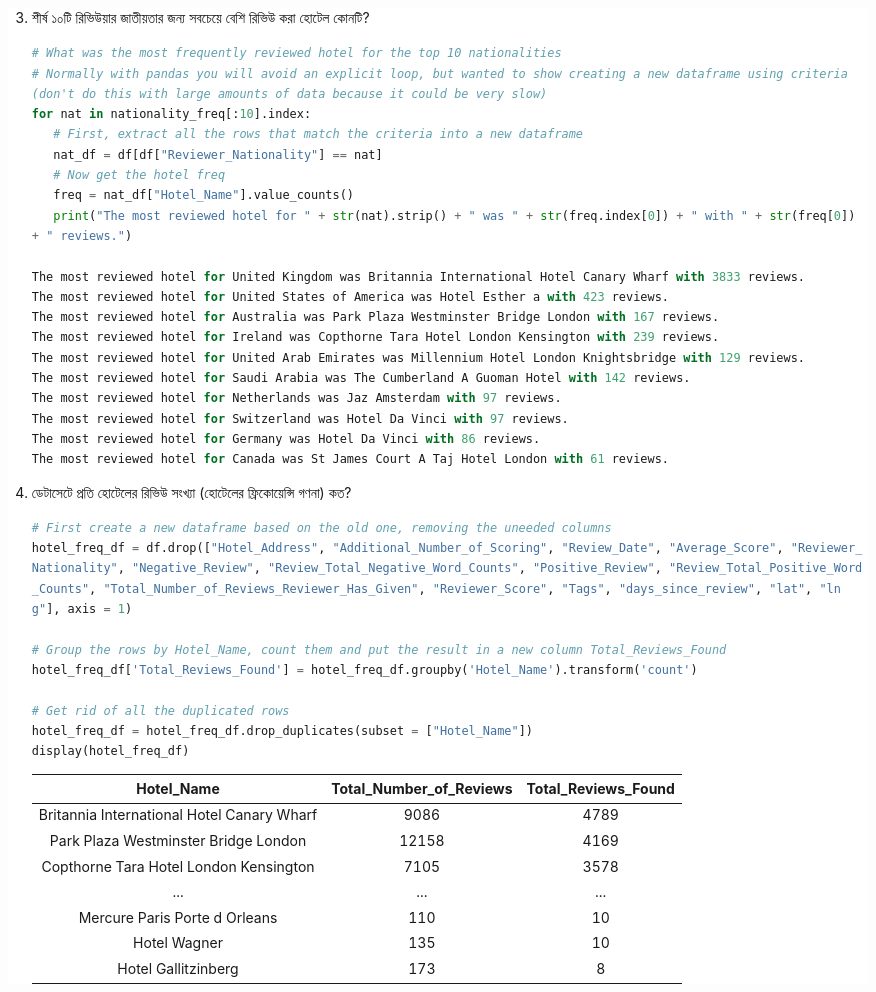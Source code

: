 3. শীর্ষ ১০টি রিভিউয়ার জাতীয়তার জন্য সবচেয়ে বেশি রিভিউ করা হোটেল কোনটি?

   ```python
   # What was the most frequently reviewed hotel for the top 10 nationalities
   # Normally with pandas you will avoid an explicit loop, but wanted to show creating a new dataframe using criteria (don't do this with large amounts of data because it could be very slow)
   for nat in nationality_freq[:10].index:
      # First, extract all the rows that match the criteria into a new dataframe
      nat_df = df[df["Reviewer_Nationality"] == nat]   
      # Now get the hotel freq
      freq = nat_df["Hotel_Name"].value_counts()
      print("The most reviewed hotel for " + str(nat).strip() + " was " + str(freq.index[0]) + " with " + str(freq[0]) + " reviews.") 
      
   The most reviewed hotel for United Kingdom was Britannia International Hotel Canary Wharf with 3833 reviews.
   The most reviewed hotel for United States of America was Hotel Esther a with 423 reviews.
   The most reviewed hotel for Australia was Park Plaza Westminster Bridge London with 167 reviews.
   The most reviewed hotel for Ireland was Copthorne Tara Hotel London Kensington with 239 reviews.
   The most reviewed hotel for United Arab Emirates was Millennium Hotel London Knightsbridge with 129 reviews.
   The most reviewed hotel for Saudi Arabia was The Cumberland A Guoman Hotel with 142 reviews.
   The most reviewed hotel for Netherlands was Jaz Amsterdam with 97 reviews.
   The most reviewed hotel for Switzerland was Hotel Da Vinci with 97 reviews.
   The most reviewed hotel for Germany was Hotel Da Vinci with 86 reviews.
   The most reviewed hotel for Canada was St James Court A Taj Hotel London with 61 reviews.
   ```

4. ডেটাসেটে প্রতি হোটেলের রিভিউ সংখ্যা (হোটেলের ফ্রিকোয়েন্সি গণনা) কত?

   ```python
   # First create a new dataframe based on the old one, removing the uneeded columns
   hotel_freq_df = df.drop(["Hotel_Address", "Additional_Number_of_Scoring", "Review_Date", "Average_Score", "Reviewer_Nationality", "Negative_Review", "Review_Total_Negative_Word_Counts", "Positive_Review", "Review_Total_Positive_Word_Counts", "Total_Number_of_Reviews_Reviewer_Has_Given", "Reviewer_Score", "Tags", "days_since_review", "lat", "lng"], axis = 1)
   
   # Group the rows by Hotel_Name, count them and put the result in a new column Total_Reviews_Found
   hotel_freq_df['Total_Reviews_Found'] = hotel_freq_df.groupby('Hotel_Name').transform('count')
   
   # Get rid of all the duplicated rows
   hotel_freq_df = hotel_freq_df.drop_duplicates(subset = ["Hotel_Name"])
   display(hotel_freq_df) 
   ```
   |                 Hotel_Name                 | Total_Number_of_Reviews | Total_Reviews_Found |
   | :----------------------------------------: | :---------------------: | :-----------------: |
   | Britannia International Hotel Canary Wharf |          9086           |        4789         |
   |    Park Plaza Westminster Bridge London    |          12158          |        4169         |
   |   Copthorne Tara Hotel London Kensington   |          7105           |        3578         |
   |                    ...                     |           ...           |         ...         |
   |       Mercure Paris Porte d Orleans        |           110           |         10          |
   |                Hotel Wagner                |           135           |         10          |
   |            Hotel Gallitzinberg             |           173           |          8          |
   